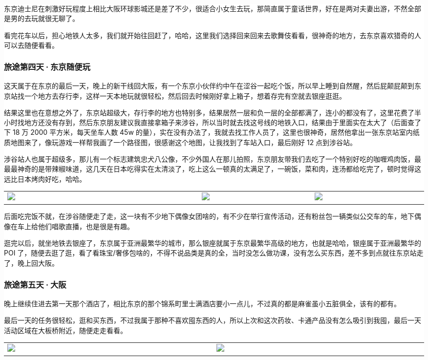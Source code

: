 东京迪士尼在刺激好玩程度上相比大阪环球影城还是差了不少，很适合小女生去玩，那简直属于童话世界，好在是两对夫妻出游，不然全部是男的去玩就很无聊了。

看完花车以后，担心地铁人太多，我们就开始往回赶了，哈哈，这里我们选择回来回来去歌舞伎看看，很神奇的地方，去东京喜欢猎奇的人可以去随便看看。

### 旅途第四天 · 东京随便玩

这天属于在东京的最后一天，晚上的新干线回大阪，有一个东京小伙伴约中午在涩谷一起吃个饭，所以早上睡到自然醒，然后屁颠屁颠到东京站找一个地方去存行李，这样一天本地玩就很轻松，然后回去时候刚好拿上箱子，想着存完有空就去银座逛逛。

结果这里也在意想之外了，东京站超级大，存行李的地方也特别多，结果居然一层和负一层的全部都满了，连小的都没有了，这里花费了半小时找地方还没有存到，然后东京朋友建议我直接拿箱子来涉谷，所以当时就去找这号线的地铁入口，结果由于里面实在太大了（后面查了下 18 万 2000 平方米，每天坐车人数 45w 的量），实在没有办法了，我就去找工作人员了，这里也很神奇，居然他拿出一张东京站室内纸质地图来了，像玩游戏一样帮我画了一个路径图，很感谢这个地图，让我找到了车站入口，最后刚好 12 点到涉谷站。

涉谷站人也属于超级多，那儿有一个标志建筑忠犬八公像，不少外国人在那儿拍照，东京朋友带我们去吃了一个特别好吃的咖喱鸡肉饭，最最最神奇的是带辣椒味道，这几天在日本吃得实在太清淡了，吃上这么一顿真的太满足了，一碗饭，菜和肉，连汤都给吃完了，顿时觉得这远比日本烤肉好吃，哈哈。

<table>
    <tr>
     <td width="390px">
            <img src="https://cdn.fliggy.com/upic/xvsIch.jpg" width="390" class="img-zoom" />
        </td>
        <td width="220px">
            <img src="https://cdn.fliggy.com/upic/AIYDqR.JPG" width="220" class="img-zoom" />
        </td>
        <td width="220px">
             <img src="https://cdn.fliggy.com/upic/MFn5cD.jpg" width="220" class="img-zoom" />
        </td>
    </tr>
</table>

后面吃完饭不就，在涉谷随便走了走，这一块有不少地下偶像女团啥的，有不少在举行宣传活动，还有粉丝包一辆类似公交车的车，地下偶像在车上给他们唱歌直播，也是很是有趣。

逛完以后，就坐地铁去银座了，东京属于亚洲最繁华的城市，那么银座就属于东京最繁华高级的地方，也就是哈哈，银座属于亚洲最繁华的 POI 了，随便去逛了逛，看了看珠宝/奢侈包啥的，不得不说品类是真的全，当时没怎么做功课，没有怎么买东西，差不多到点就往东京站走了，晚上回大阪。

### 旅途第五天 · 大阪

晚上继续住进去第一天那个酒店了，相比东京的那个锦系町里士满酒店要小一点儿，不过真的都是麻雀虽小五脏俱全，该有的都有。

最后一天的任务很轻松，逛和买东西，不过我属于那种不喜欢囤东西的人，所以上次和这次药妆、卡通产品没有怎么吸引到我囤，最后一天活动区域在大板桥附近，随便走走看看。

<table>
    <tr>
     <td width="450px">
     <img src="https://cdn.fliggy.com/upic/Z4PII2.JPG" width="450" class="img-zoom" />
        </td>
        <td width="250px">
             <img src="https://cdn.fliggy.com/upic/5inwb1.JPG" width="250" class="img-zoom" />
        </td>
        <td width="190px">
             <video width="190px" controls preload muted autoplay playsinline loop><source src="https://cdn.fliggy.com/upic/3Alzp9.mp4" type="video/mp4" poster="https://cdn.fliggy.com/upic/lUaYTa.png"></video>
        </td>
    </tr>
</table>
